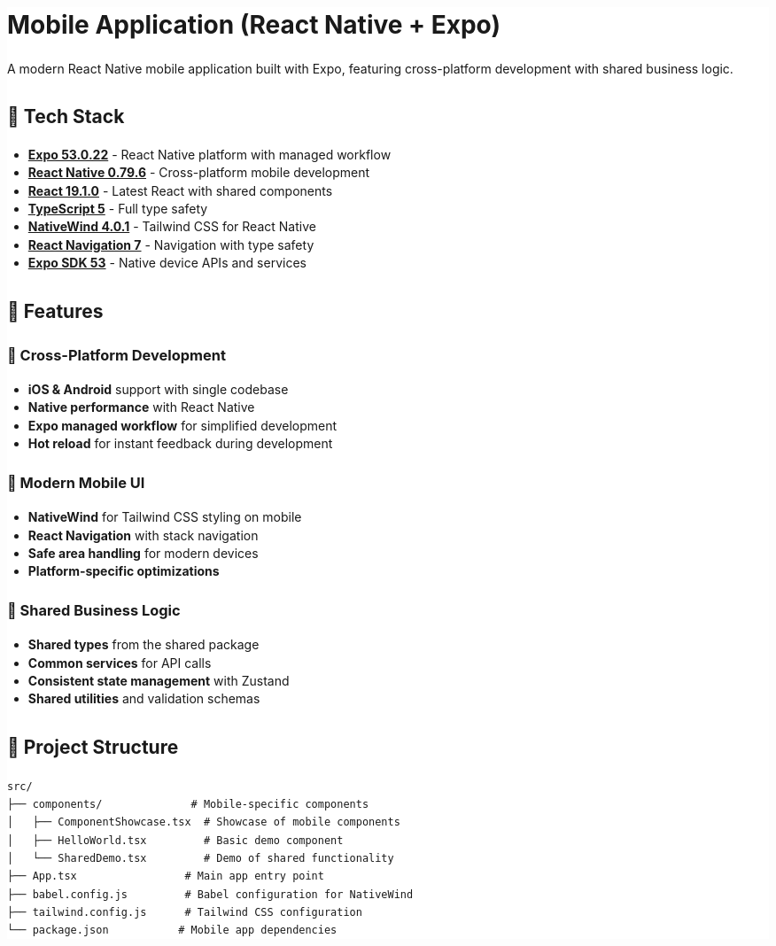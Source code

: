 # Mobile Application (React Native + Expo)

A modern React Native mobile application built with Expo, featuring cross-platform development with shared business logic.

## 🚀 Tech Stack

- **[Expo 53.0.22](https://expo.dev/)** - React Native platform with managed workflow
- **[React Native 0.79.6](https://reactnative.dev/)** - Cross-platform mobile development
- **[React 19.1.0](https://react.dev/)** - Latest React with shared components
- **[TypeScript 5](https://www.typescriptlang.org/)** - Full type safety
- **[NativeWind 4.0.1](https://www.nativewind.dev/)** - Tailwind CSS for React Native
- **[React Navigation 7](https://reactnavigation.org/)** - Navigation with type safety
- **[Expo SDK 53](https://docs.expo.dev/)** - Native device APIs and services

## 🎯 Features

### 📱 Cross-Platform Development

- **iOS & Android** support with single codebase
- **Native performance** with React Native
- **Expo managed workflow** for simplified development
- **Hot reload** for instant feedback during development

### 🎨 Modern Mobile UI

- **NativeWind** for Tailwind CSS styling on mobile
- **React Navigation** with stack navigation
- **Safe area handling** for modern devices
- **Platform-specific optimizations**

### 🔄 Shared Business Logic

- **Shared types** from the shared package
- **Common services** for API calls
- **Consistent state management** with Zustand
- **Shared utilities** and validation schemas

## 📁 Project Structure

```
src/
├── components/              # Mobile-specific components
│   ├── ComponentShowcase.tsx  # Showcase of mobile components
│   ├── HelloWorld.tsx         # Basic demo component
│   └── SharedDemo.tsx         # Demo of shared functionality
├── App.tsx                 # Main app entry point
├── babel.config.js         # Babel configuration for NativeWind
├── tailwind.config.js      # Tailwind CSS configuration
└── package.json           # Mobile app dependencies
```
